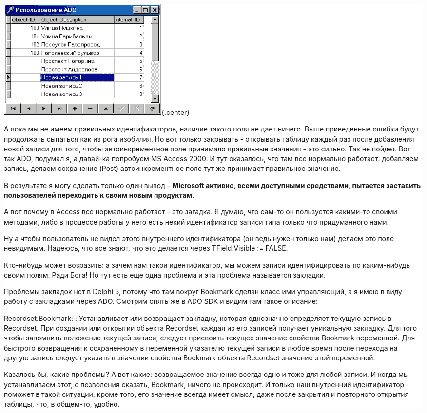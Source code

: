 ![clip0294](clip0294.gif){.center}

А пока мы не имеем правильных идентификаторов, наличие такого поля не
дает ничего. Выше приведенные ошибки будут продолжать сыпаться как из
рога изобилия. Но вот только закрывать - открывать таблицу каждый раз
после добавления новой записи для того, чтобы автоинкрементное поле
принимало правильные значения - это сильно. Так не пойдет. Вот так ADO,
подумал я, а давай-ка попробуем MS Access 2000. И тут оказалось, что там
все нормально работает: добавляем запись, делаем сохранение (Post)
автоинкрементное поле тут же принимает правильное значение.

В результате я могу сделать только один вывод - **Microsoft активно, всеми
доступными средствами, пытается заставить пользователей переходить к
своим новым продуктам**.

А вот почему в Access все нормально работает - это загадка. Я думаю, что
сам-то он пользуется какими-то своими методами, либо в процессе работы у
него есть некий идентификатор записи типа только что придуманного нами.

Ну а чтобы пользователь не видел этого внутреннего идентификатора (он
ведь нужен только нам) делаем это поле невидимым. Надеюсь, что все
знают, что это делается через TField.Visible := FALSE.

Кто-нибудь может возразить: а зачем нам такой идентификатор, мы можем
записи идентифицировать по каким-нибудь своим полям. Ради Бога! Но тут
есть еще одна проблема и эта проблема называется закладки.

Проблемы закладок нет в Delphi 5, потому что там вокруг Bookmark сделан
класс ими управляющий, а я имею в виду работу с закладками через ADO.
Смотрим опять же в ADO SDK и видим там такое описание:

Recordset.Bookmark:
: Устанавливает или возвращает закладку, которая
однозначно определяет текущую запись в Recordset. При создании или
открытии объекта Recordset каждая из его записей получает уникальную
закладку. Для того чтобы запомнить положение текущей записи, следует
присвоить текущее значение свойства Bookmark переменной. Для быстрого
возвращения к сохраненному в переменной указателю текущей записи в любое
время после перехода на другую запись следует указать в значении
свойства Bookmark объекта Recordset значение этой переменной.

Казалось бы, какие проблемы? А вот какие: возвращаемое значение всегда
одно и тоже для любой записи. И когда мы устанавливаем этот, с
позволения сказать, Bookmark, ничего не происходит. И только наш
внутренний идентификатор поможет в такой ситуации, кроме того, его
значение всегда имеет смысл, даже после закрытия и повторного открытия
таблицы, что, в общем-то, удобно.
